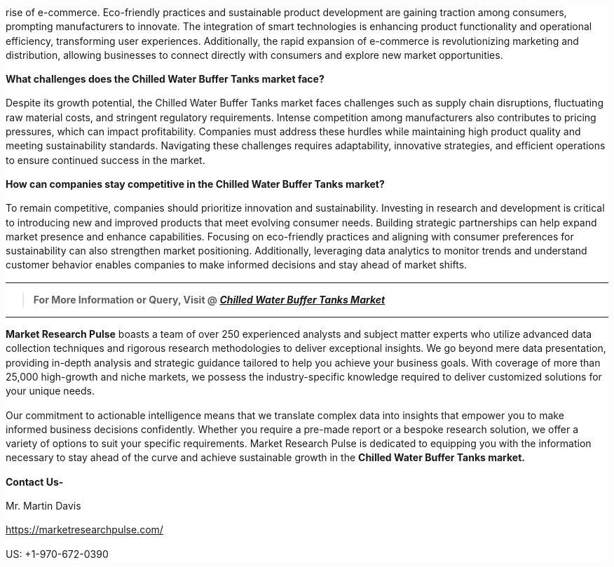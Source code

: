 rise of e-commerce. Eco-friendly practices and sustainable product development are gaining traction among consumers, prompting manufacturers to innovate. The integration of smart technologies is enhancing product functionality and operational efficiency, transforming user experiences. Additionally, the rapid expansion of e-commerce is revolutionizing marketing and distribution, allowing businesses to connect directly with consumers and explore new market opportunities.</p><p><strong>What challenges does the Chilled Water Buffer Tanks market face?</strong></p><p>Despite its growth potential, the Chilled Water Buffer Tanks market faces challenges such as supply chain disruptions, fluctuating raw material costs, and stringent regulatory requirements. Intense competition among manufacturers also contributes to pricing pressures, which can impact profitability. Companies must address these hurdles while maintaining high product quality and meeting sustainability standards. Navigating these challenges requires adaptability, innovative strategies, and efficient operations to ensure continued success in the market.</p><p><strong>How can companies stay competitive in the Chilled Water Buffer Tanks market?</strong></p><p>To remain competitive, companies should prioritize innovation and sustainability. Investing in research and development is critical to introducing new and improved products that meet evolving consumer needs. Building strategic partnerships can help expand market presence and enhance capabilities. Focusing on eco-friendly practices and aligning with consumer preferences for sustainability can also strengthen market positioning. Additionally, leveraging data analytics to monitor trends and understand customer behavior enables companies to make informed decisions and stay ahead of market shifts.</p><hr /><blockquote><p><strong>For More Information or Query, Visit @&nbsp;<em><a href="https://marketresearchpulse.com/report/70240/chilled-water-buffer-tanks-market?utm_source=Linkedin&utm_medium=025">Chilled Water Buffer Tanks Market</a></em></strong></p></blockquote><hr /><p><strong>Market Research Pulse</strong> boasts a team of over 250 experienced analysts and subject matter experts who utilize advanced data collection techniques and rigorous research methodologies to deliver exceptional insights. We go beyond mere data presentation, providing in-depth analysis and strategic guidance tailored to help you achieve your business goals. With coverage of more than 25,000 high-growth and niche markets, we possess the industry-specific knowledge required to deliver customized solutions for your unique needs.</p><p>Our commitment to actionable intelligence means that we translate complex data into insights that empower you to make informed business decisions confidently. Whether you require a pre-made report or a bespoke research solution, we offer a variety of options to suit your specific requirements. Market Research Pulse is dedicated to equipping you with the information necessary to stay ahead of the curve and achieve sustainable growth in the <strong>Chilled Water Buffer Tanks market.</strong></p><p><strong>Contact Us-</strong></p><p>Mr. Martin Davis</p><p>https://marketresearchpulse.com/</p><p>US: +1-970-672-0390</p>
